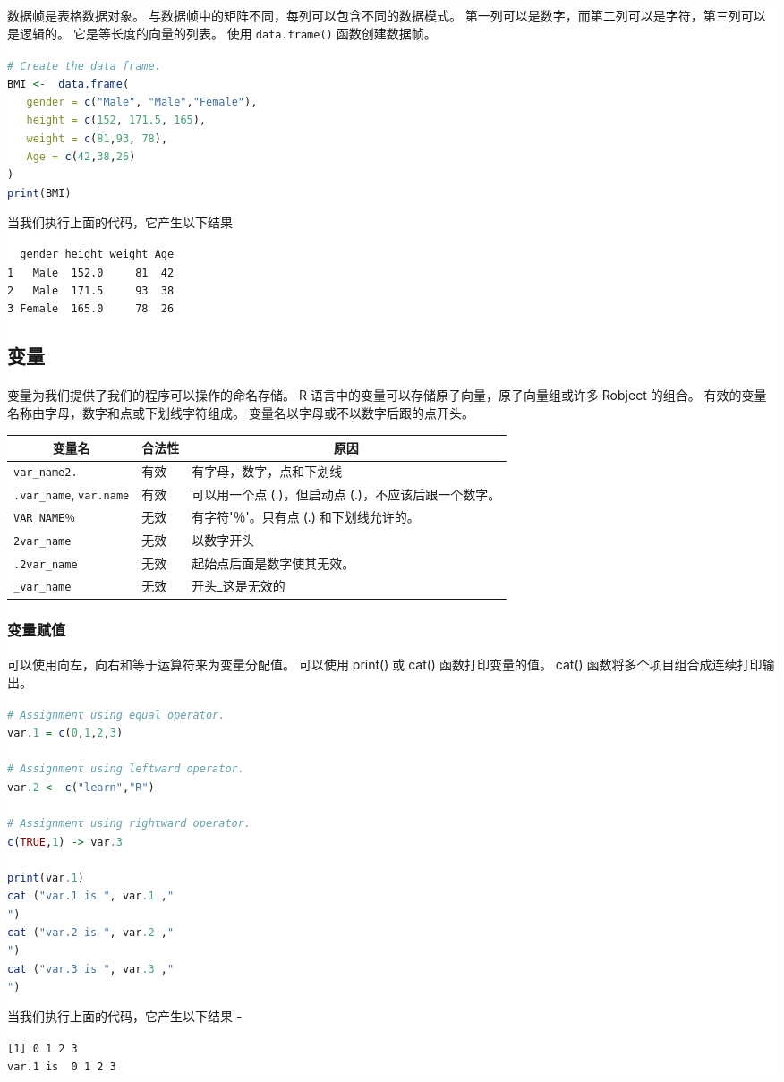 数据帧是表格数据对象。 与数据帧中的矩阵不同，每列可以包含不同的数据模式。 第一列可以是数字，而第二列可以是字符，第三列可以是逻辑的。 它是等长度的向量的列表。
使用 `data.frame()` 函数创建数据帧。

```R
# Create the data frame.
BMI <- 	data.frame(
   gender = c("Male", "Male","Female"),
   height = c(152, 171.5, 165),
   weight = c(81,93, 78),
   Age = c(42,38,26)
)
print(BMI)
```

当我们执行上面的代码，它产生以下结果

```
  gender height weight Age
1   Male  152.0     81  42
2   Male  171.5     93  38
3 Female  165.0     78  26
```

## 变量

变量为我们提供了我们的程序可以操作的命名存储。 R 语言中的变量可以存储原子向量，原子向量组或许多 Robject 的组合。 有效的变量名称由字母，数字和点或下划线字符组成。 变量名以字母或不以数字后跟的点开头。

| 变量名                  | 合法性 | 原因                                                 |
| ----------------------- | ------ | ---------------------------------------------------- |
| `var_name2.`            | 有效   | 有字母，数字，点和下划线                             |
| `.var_name`, `var.name` | 有效   | 可以用一个点 (.)，但启动点 (.)，不应该后跟一个数字。 |
| `VAR_NAME％`            | 无效   | 有字符'％'。只有点 (.) 和下划线允许的。              |
| `2var_name`             | 无效   | 以数字开头                                           |
| `.2var_name`            | 无效   | 起始点后面是数字使其无效。                           |
| `_var_name`             | 无效   | 开头_这是无效的                                      |



### 变量赋值
可以使用向左，向右和等于运算符来为变量分配值。 可以使用 print() 或 cat() 函数打印变量的值。 cat() 函数将多个项目组合成连续打印输出。
```R
# Assignment using equal operator.
var.1 = c(0,1,2,3)           

# Assignment using leftward operator.
var.2 <- c("learn","R")   

# Assignment using rightward operator.   
c(TRUE,1) -> var.3           

print(var.1)
cat ("var.1 is ", var.1 ,"
")
cat ("var.2 is ", var.2 ,"
")
cat ("var.3 is ", var.3 ,"
")
```
当我们执行上面的代码，它产生以下结果 -
```
[1] 0 1 2 3
var.1 is  0 1 2 3 
```